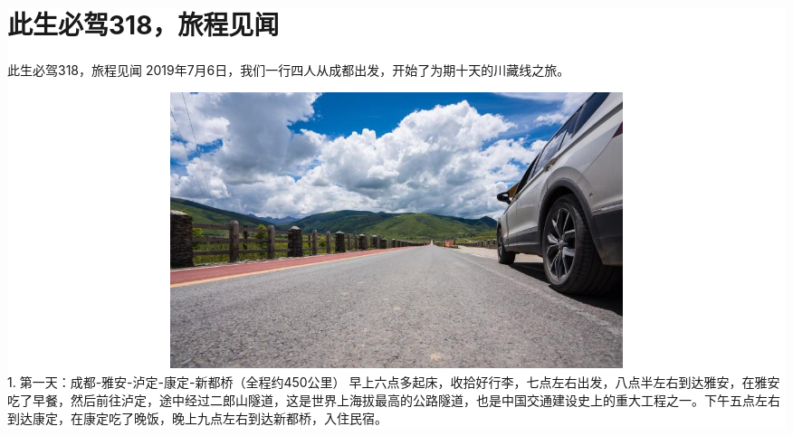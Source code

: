 # **此生必驾318，旅程见闻**
此生必驾318，旅程见闻
2019年7月6日，我们一行四人从成都出发，开始了为期十天的川藏线之旅。
<div align="center"> <img src="temp_1000.png" width = 500/> </div>
1. 第一天：成都-雅安-泸定-康定-新都桥（全程约450公里）
早上六点多起床，收拾好行李，七点左右出发，八点半左右到达雅安，在雅安吃了早餐，然后前往泸定，途中经过二郎山隧道，这是世界上海拔最高的公路隧道，也是中国交通建设史上的重大工程之一。下午五点左右到达康定，在康定吃了晚饭，晚上九点左右到达新都桥，入住民宿。